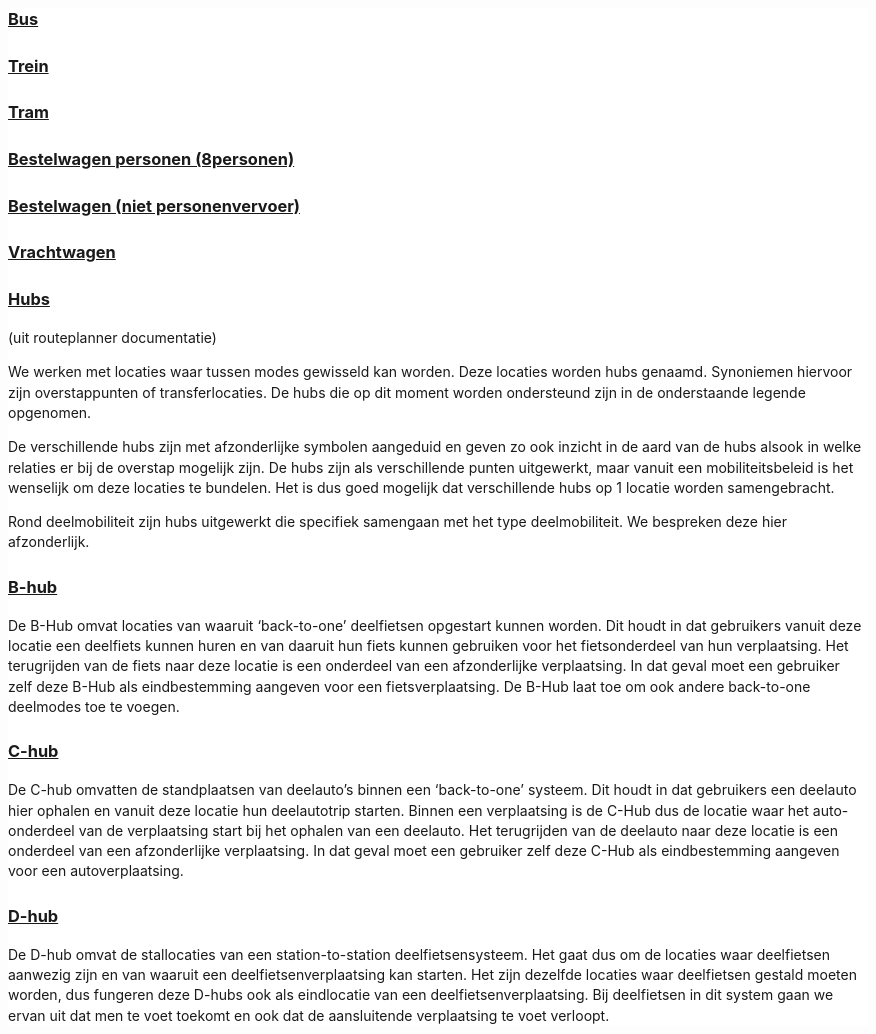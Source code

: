 ###  [  Bus]()

###  [  Trein]()

###  [  Tram]()

###  [  Bestelwagen personen \(8personen\)]()

###  [  Bestelwagen \(niet personenvervoer\)]()

###  [  Vrachtwagen]()

###  [ Hubs]()

\(uit routeplanner documentatie\)

We werken met locaties waar tussen modes gewisseld kan worden. Deze locaties worden hubs genaamd. Synoniemen hiervoor zijn overstappunten of transferlocaties. De hubs die op dit moment worden ondersteund zijn in de onderstaande legende opgenomen.

De verschillende hubs zijn met afzonderlijke symbolen aangeduid en geven zo ook inzicht in de aard van de hubs alsook in welke relaties er bij de overstap mogelijk zijn. De hubs zijn als verschillende punten uitgewerkt, maar vanuit een mobiliteitsbeleid is het wenselijk om deze locaties te bundelen. Het is dus goed mogelijk dat verschillende hubs op 1 locatie worden samengebracht.

Rond deelmobiliteit zijn hubs uitgewerkt die specifiek samengaan met het type deelmobiliteit. We bespreken deze hier afzonderlijk.

###  [  B-hub]()

De B-Hub omvat locaties van waaruit ‘back-to-one’ deelfietsen opgestart kunnen worden. Dit houdt in dat gebruikers vanuit deze locatie een deelfiets kunnen huren en van daaruit hun fiets kunnen gebruiken voor het fietsonderdeel van hun verplaatsing. Het terugrijden van de fiets naar deze locatie is een onderdeel van een afzonderlijke verplaatsing. In dat geval moet een gebruiker zelf deze B-Hub als eindbestemming aangeven voor een fietsverplaatsing. De B-Hub laat toe om ook andere back-to-one deelmodes toe te voegen.

###  [  C-hub]()

De C-hub omvatten de standplaatsen van deelauto’s binnen een ‘back-to-one’ systeem. Dit houdt in dat gebruikers een deelauto hier ophalen en vanuit deze locatie hun deelautotrip starten. Binnen een verplaatsing is de C-Hub dus de locatie waar het auto-onderdeel van de verplaatsing start bij het ophalen van een deelauto. Het terugrijden van de deelauto naar deze locatie is een onderdeel van een afzonderlijke verplaatsing. In dat geval moet een gebruiker zelf deze C-Hub als eindbestemming aangeven voor een autoverplaatsing.

###  [  D-hub]()

De D-hub omvat de stallocaties van een station-to-station deelfietsensysteem. Het gaat dus om de locaties waar deelfietsen aanwezig zijn en van waaruit een deelfietsenverplaatsing kan starten. Het zijn dezelfde locaties waar deelfietsen gestald moeten worden, dus fungeren deze D-hubs ook als eindlocatie van een deelfietsenverplaatsing. Bij deelfietsen in dit system gaan we ervan uit dat men te voet toekomt en ook dat de aansluitende verplaatsing te voet verloopt.
